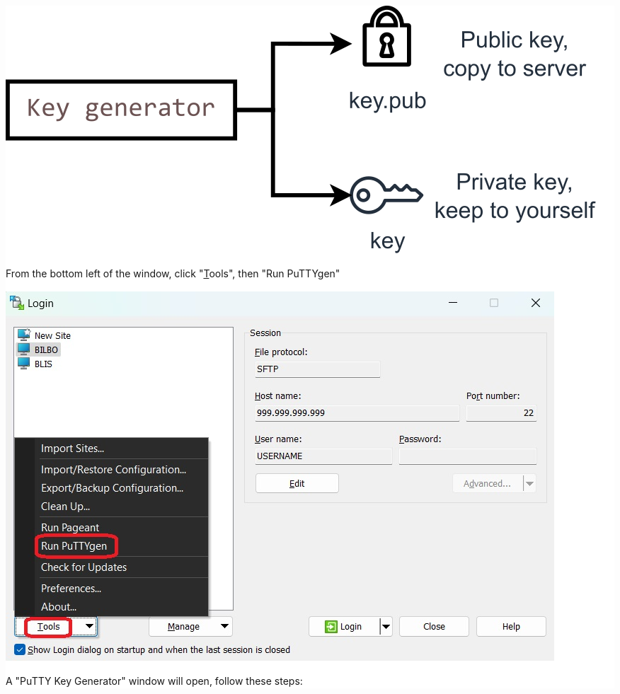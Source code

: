 ![ssh key pair illustration](../_static/images/ssh_keygen_drawing.svg)

From the bottom left of the window, click "<u>T</u>ools", then "Run PuTTYgen"

![Tools puttygen](../_static/images/connect_tools_puttygen.jpg)

A "PuTTY Key Generator" window will open, follow these steps:
